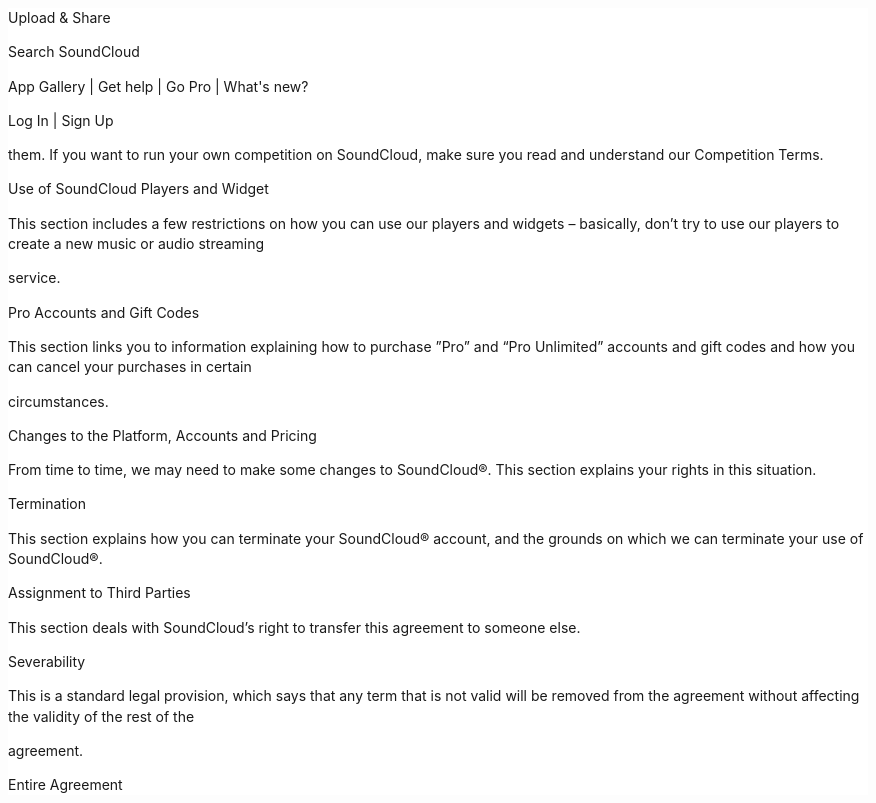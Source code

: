 
Upload & Share


Search SoundCloud


App Gallery | Get help | Go Pro | What's new?


Log In | Sign Up



them. If you want to run your own competition on SoundCloud, make sure you read and understand our Competition Terms.


Use of SoundCloud Players and Widget


This section includes a few restrictions on how you can use our players and widgets – basically, don’t try to use our players to create a new music or audio streaming


service.


Pro Accounts and Gift Codes


This section links you to information explaining how to purchase ”Pro” and “Pro Unlimited” accounts and gift codes and how you can cancel your purchases in certain


circumstances.


Changes to the Platform, Accounts and Pricing


From time to time, we may need to make some changes to SoundCloud®. This section explains your rights in this situation.


Termination


This section explains how you can terminate your SoundCloud® account, and the grounds on which we can terminate your use of SoundCloud®.


Assignment to Third Parties


This section deals with SoundCloud’s right to transfer this agreement to someone else.


Severability


This is a standard legal provision, which says that any term that is not valid will be removed from the agreement without affecting the validity of the rest of the


agreement.


Entire Agreement
